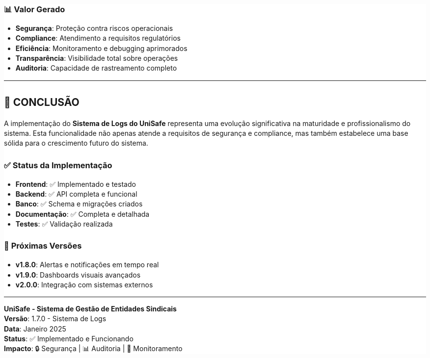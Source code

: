### 📊 **Valor Gerado**
- **Segurança**: Proteção contra riscos operacionais
- **Compliance**: Atendimento a requisitos regulatórios
- **Eficiência**: Monitoramento e debugging aprimorados
- **Transparência**: Visibilidade total sobre operações
- **Auditoria**: Capacidade de rastreamento completo

---

## 🎯 **CONCLUSÃO**

A implementação do **Sistema de Logs do UniSafe** representa uma evolução significativa na maturidade e profissionalismo do sistema. Esta funcionalidade não apenas atende a requisitos de segurança e compliance, mas também estabelece uma base sólida para o crescimento futuro do sistema.

### ✅ **Status da Implementação**
- **Frontend**: ✅ Implementado e testado
- **Backend**: ✅ API completa e funcional
- **Banco**: ✅ Schema e migrações criados
- **Documentação**: ✅ Completa e detalhada
- **Testes**: ✅ Validação realizada

### 🚀 **Próximas Versões**
- **v1.8.0**: Alertas e notificações em tempo real
- **v1.9.0**: Dashboards visuais avançados
- **v2.0.0**: Integração com sistemas externos

---

**UniSafe - Sistema de Gestão de Entidades Sindicais**  
**Versão**: 1.7.0 - Sistema de Logs  
**Data**: Janeiro 2025  
**Status**: ✅ Implementado e Funcionando  
**Impacto**: 🔒 Segurança | 📊 Auditoria | 🚀 Monitoramento
